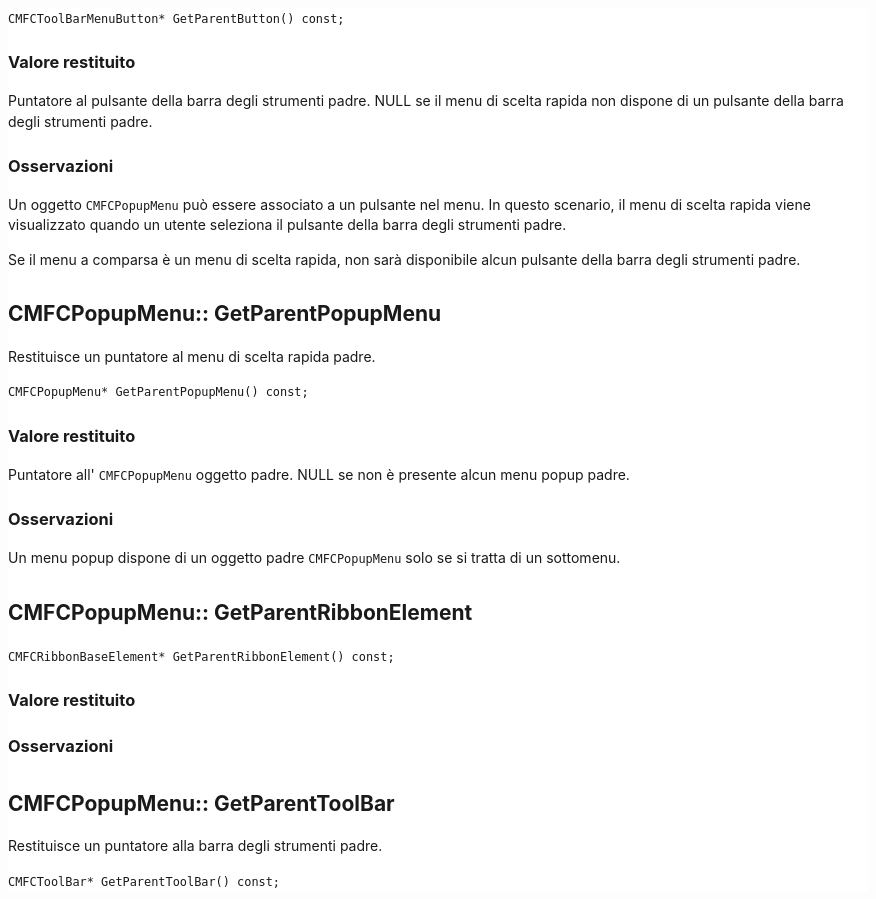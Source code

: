 ```
CMFCToolBarMenuButton* GetParentButton() const;
```

### <a name="return-value"></a>Valore restituito

Puntatore al pulsante della barra degli strumenti padre. NULL se il menu di scelta rapida non dispone di un pulsante della barra degli strumenti padre.

### <a name="remarks"></a>Osservazioni

Un oggetto `CMFCPopupMenu` può essere associato a un pulsante nel menu. In questo scenario, il menu di scelta rapida viene visualizzato quando un utente seleziona il pulsante della barra degli strumenti padre.

Se il menu a comparsa è un menu di scelta rapida, non sarà disponibile alcun pulsante della barra degli strumenti padre.

## <a name="cmfcpopupmenugetparentpopupmenu"></a><a name="getparentpopupmenu"></a> CMFCPopupMenu:: GetParentPopupMenu

Restituisce un puntatore al menu di scelta rapida padre.

```
CMFCPopupMenu* GetParentPopupMenu() const;
```

### <a name="return-value"></a>Valore restituito

Puntatore all' `CMFCPopupMenu` oggetto padre. NULL se non è presente alcun menu popup padre.

### <a name="remarks"></a>Osservazioni

Un menu popup dispone di un oggetto padre `CMFCPopupMenu` solo se si tratta di un sottomenu.

## <a name="cmfcpopupmenugetparentribbonelement"></a><a name="getparentribbonelement"></a> CMFCPopupMenu:: GetParentRibbonElement

```
CMFCRibbonBaseElement* GetParentRibbonElement() const;
```

### <a name="return-value"></a>Valore restituito

### <a name="remarks"></a>Osservazioni

## <a name="cmfcpopupmenugetparenttoolbar"></a><a name="getparenttoolbar"></a> CMFCPopupMenu:: GetParentToolBar

Restituisce un puntatore alla barra degli strumenti padre.

```
CMFCToolBar* GetParentToolBar() const;
```
